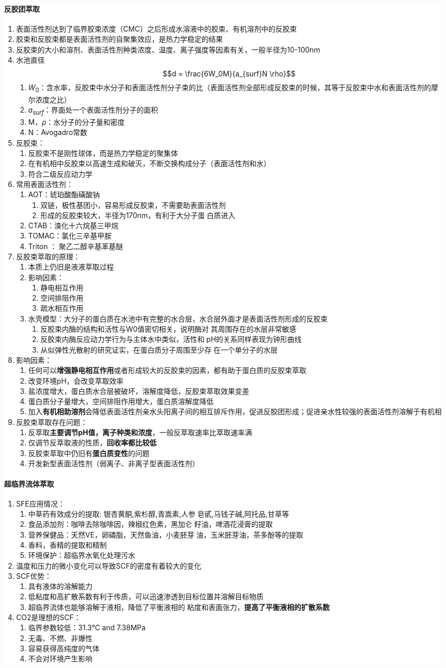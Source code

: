 



#### 反胶团萃取

1. 表面活性剂达到了临界胶束浓度（CMC）之后形成水溶液中的胶束、有机溶剂中的反胶束
2. 胶束和反胶束都是表面活性剂的自聚集效应，是热力学稳定的结果
3. 反胶束的大小和溶剂、表面活性剂种类浓度、温度、离子强度等因素有关，一般半径为10-100nm
4. 水池直径$$d = \frac{6W_0M}{a_{surf}N \rho}$$
   1. $W_0$：含水率，反胶束中水分子和表面活性剂分子束的比（表面活性剂全部形成反胶束的时候，其等于反胶束中水和表面活性剂的摩尔浓度之比）
   2. $a_{surf}$：界面处一个表面活性剂分子的面积
   3. M，$\rho$：水分子的分子量和密度
   4. N：Avogadro常数
5. 反胶束：
   1. 反胶束不是刚性球体，而是热力学稳定的聚集体
   2. 在有机相中反胶束以高速生成和破灭，不断交换构成分子（表面活性剂和水）
   3. 符合二级反应动力学
6. 常用表面活性剂：
   1. AOT：琥珀酸酯磺酸钠
      1. 双链，极性基团小，容易形成反胶束，不需要助表面活性剂
      2. 形成的反胶束较大，半径为170nm，有利于大分子蛋 白质进入
   2. CTAB：溴化十六烷基三甲烷
   3. TOMAC：氯化三辛基甲胺
   4. Triton ： 聚乙二醇辛基苯基醚
7. 反胶束萃取的原理：
   1. 本质上仍旧是液液萃取过程
   2. 影响因素：
      1. 静电相互作用
      2. 空间排阻作用
      3. 疏水相互作用
   3. 水壳模型：大分子的蛋白质在水池中有完整的水合层，水合层外面才是表面活性剂形成的反胶束
      1. 反胶束内酶的结构和活性与W0值密切相关，说明酶对 其周围存在的水层非常敏感
      2. 反胶束内酶反应动力学行为与主体水中类似，活性和 pH的关系同样表现为钟形曲线
      3. 从似弹性光散射的研究证实，在蛋白质分子周围至少存 在一个单分子的水层
8. 影响因素：
   1. 任何可以**增强静电相互作用**或者形成较大的反胶束的因素，都有助于蛋白质的反胶束萃取
   2. 改变环境pH，会改变萃取效率
   3. 盐浓度增大，蛋白质水合层被破坏，溶解度降低，反胶束萃取效果变差
   4. 蛋白质分子量增大，空间排阻作用增大，蛋白质溶解度降低
   5. 加入**有机相助溶剂**会降低表面活性剂亲水头阳离子间的相互排斥作用，促进反胶团形成；促进亲水性较强的表面活性剂溶解于有机相
9. 反胶束萃取存在问题：
   1. 反萃取**主要调节pH值，离子种类和浓度**，一般反萃取速率比萃取速率满
   2. 仅调节反萃取液的性质，**回收率都比较低**
   3. 反胶束萃取中仍旧有**蛋白质变性**的问题
   4. 开发新型表面活性剂（弱离子、非离子型表面活性剂）



#### 超临界流体萃取

1. SFE应用情况：
   1. 中草药有效成分的提取: 银杏黄酮,紫杉醇,青嵩素,人参 皂甙,马钱子碱,阿托品,甘草等 
   2. 食品添加剂：咖啡去除咖啡因，辣椒红色素，黑加仑 籽油，啤酒花浸膏的提取 
   3. 营养保健品：天然VE，卵磷脂，天然鱼油，小麦胚芽 油，玉米胚芽油，茶多酚等的提取 
   4. 香料，香精的提取和精制 
   5. 环境保护：超临界水氧化处理污水
2. 温度和压力的微小变化可以导致SCF的密度有着较大的变化
3. SCF优势：
   1. 具有液体的溶解能力
   2. 低粘度和高扩散系数有利于传质，可以迅速渗透到目标位置并溶解目标物质
   3. 超临界流体也能够溶解于液相，降低了平衡液相的 粘度和表面张力，**提高了平衡液相的扩散系数**
4. CO2是理想的SCF：
   1. 临界参数较低：31.3℃ and 7.38MPa
   2. 无毒、不燃、非爆性
   3. 容易获得高纯度的气体
   4. 不会对环境产生影响